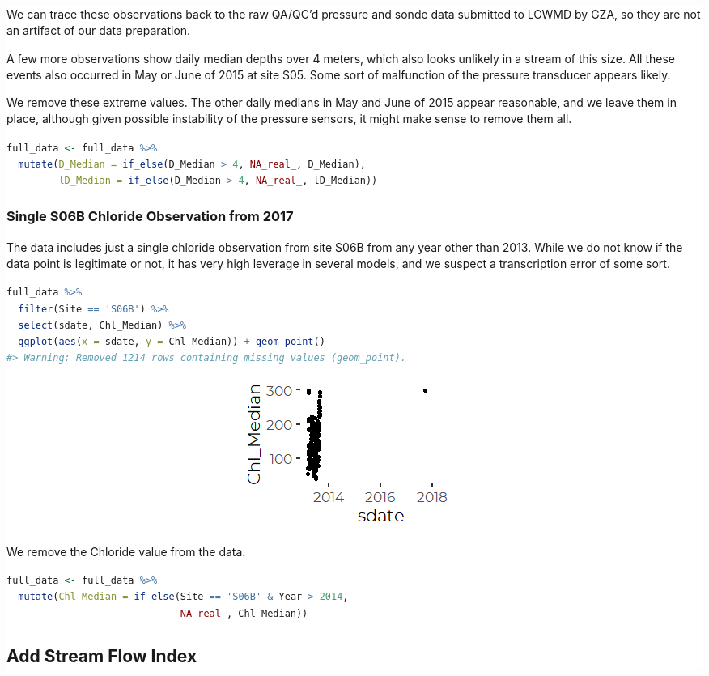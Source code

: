 We can trace these observations back to the raw QA/QC’d pressure and
sonde data submitted to LCWMD by GZA, so they are not an artifact of our
data preparation.

A few more observations show daily median depths over 4 meters, which
also looks unlikely in a stream of this size. All these events also
occurred in May or June of 2015 at site S05. Some sort of malfunction of
the pressure transducer appears likely.

We remove these extreme values. The other daily medians in May and June
of 2015 appear reasonable, and we leave them in place, although given
possible instability of the pressure sensors, it might make sense to
remove them all.

``` r
full_data <- full_data %>%
  mutate(D_Median = if_else(D_Median > 4, NA_real_, D_Median),
         lD_Median = if_else(D_Median > 4, NA_real_, lD_Median))
```

### Single S06B Chloride Observation from 2017

The data includes just a single chloride observation from site S06B from
any year other than 2013. While we do not know if the data point is
legitimate or not, it has very high leverage in several models, and we
suspect a transcription error of some sort.

``` r
full_data %>%
  filter(Site == 'S06B') %>%
  select(sdate, Chl_Median) %>%
  ggplot(aes(x = sdate, y = Chl_Median)) + geom_point()
#> Warning: Removed 1214 rows containing missing values (geom_point).
```

<img src="Chloride_Graphics_files/figure-gfm/unnamed-chunk-4-1.png" style="display: block; margin: auto;" />

We remove the Chloride value from the data.

``` r
full_data <- full_data %>%
  mutate(Chl_Median = if_else(Site == 'S06B' & Year > 2014,
                              NA_real_, Chl_Median))
```

## Add Stream Flow Index
